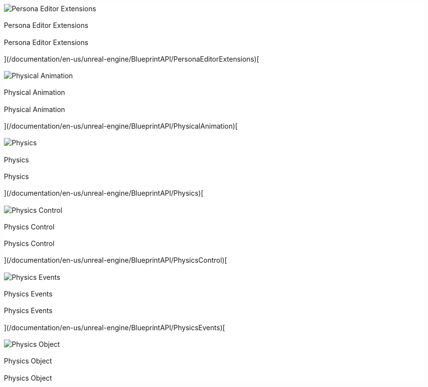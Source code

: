 ![Persona Editor Extensions](images/static/document_list/empty_thumbnail.svg)

Persona Editor Extensions

Persona Editor Extensions





](/documentation/en-us/unreal-engine/BlueprintAPI/PersonaEditorExtensions)[

![Physical Animation](images/static/document_list/empty_thumbnail.svg)

Physical Animation

Physical Animation





](/documentation/en-us/unreal-engine/BlueprintAPI/PhysicalAnimation)[

![Physics](images/static/document_list/empty_thumbnail.svg)

Physics

Physics





](/documentation/en-us/unreal-engine/BlueprintAPI/Physics)[

![Physics Control](images/static/document_list/empty_thumbnail.svg)

Physics Control

Physics Control





](/documentation/en-us/unreal-engine/BlueprintAPI/PhysicsControl)[

![Physics Events](images/static/document_list/empty_thumbnail.svg)

Physics Events

Physics Events





](/documentation/en-us/unreal-engine/BlueprintAPI/PhysicsEvents)[

![Physics Object](images/static/document_list/empty_thumbnail.svg)

Physics Object

Physics Object

